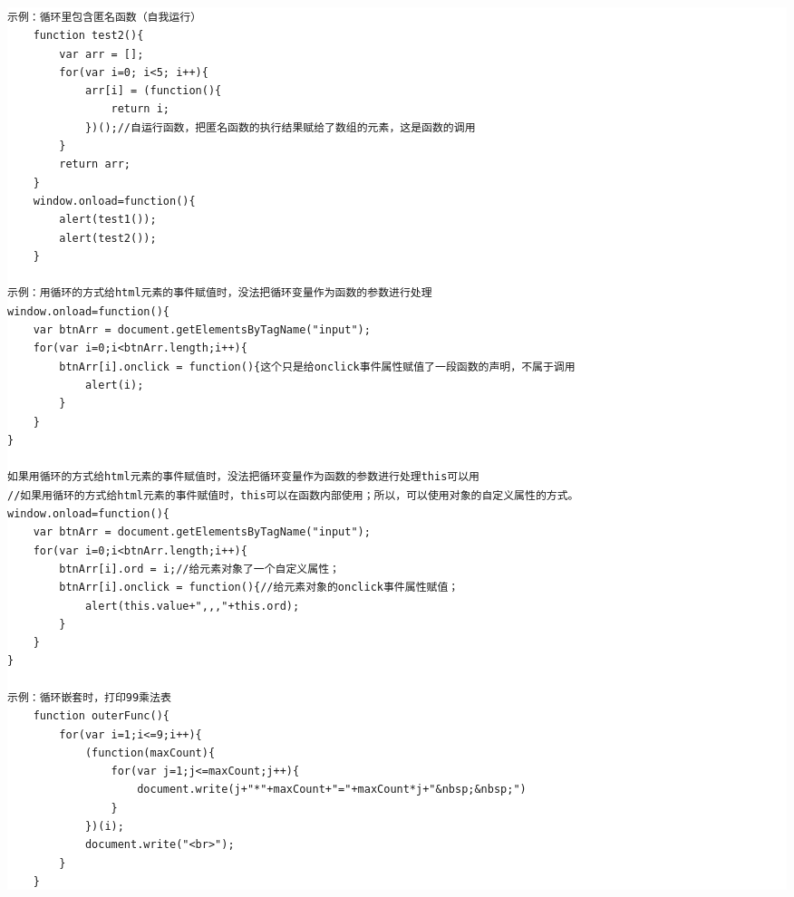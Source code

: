 	示例：循环里包含匿名函数（自我运行）
		function test2(){
			var arr = [];
			for(var i=0; i<5; i++){
				arr[i] = (function(){
					return i;
				})();//自运行函数，把匿名函数的执行结果赋给了数组的元素，这是函数的调用
			}
			return arr;
		}
		window.onload=function(){
			alert(test1());
			alert(test2());
		}
	
	示例：用循环的方式给html元素的事件赋值时，没法把循环变量作为函数的参数进行处理
	window.onload=function(){
		var btnArr = document.getElementsByTagName("input");
		for(var i=0;i<btnArr.length;i++){
			btnArr[i].onclick = function(){这个只是给onclick事件属性赋值了一段函数的声明，不属于调用
				alert(i);
			}
		}
	}
	
	如果用循环的方式给html元素的事件赋值时，没法把循环变量作为函数的参数进行处理this可以用
	//如果用循环的方式给html元素的事件赋值时，this可以在函数内部使用；所以，可以使用对象的自定义属性的方式。
	window.onload=function(){
		var btnArr = document.getElementsByTagName("input");
		for(var i=0;i<btnArr.length;i++){
			btnArr[i].ord = i;//给元素对象了一个自定义属性；
			btnArr[i].onclick = function(){//给元素对象的onclick事件属性赋值；
				alert(this.value+",,,"+this.ord);
			}
		}
	}
	
	示例：循环嵌套时，打印99乘法表
		function outerFunc(){
			for(var i=1;i<=9;i++){
				(function(maxCount){
					for(var j=1;j<=maxCount;j++){
						document.write(j+"*"+maxCount+"="+maxCount*j+"&nbsp;&nbsp;")
					}
				})(i);
				document.write("<br>");
			}
		}